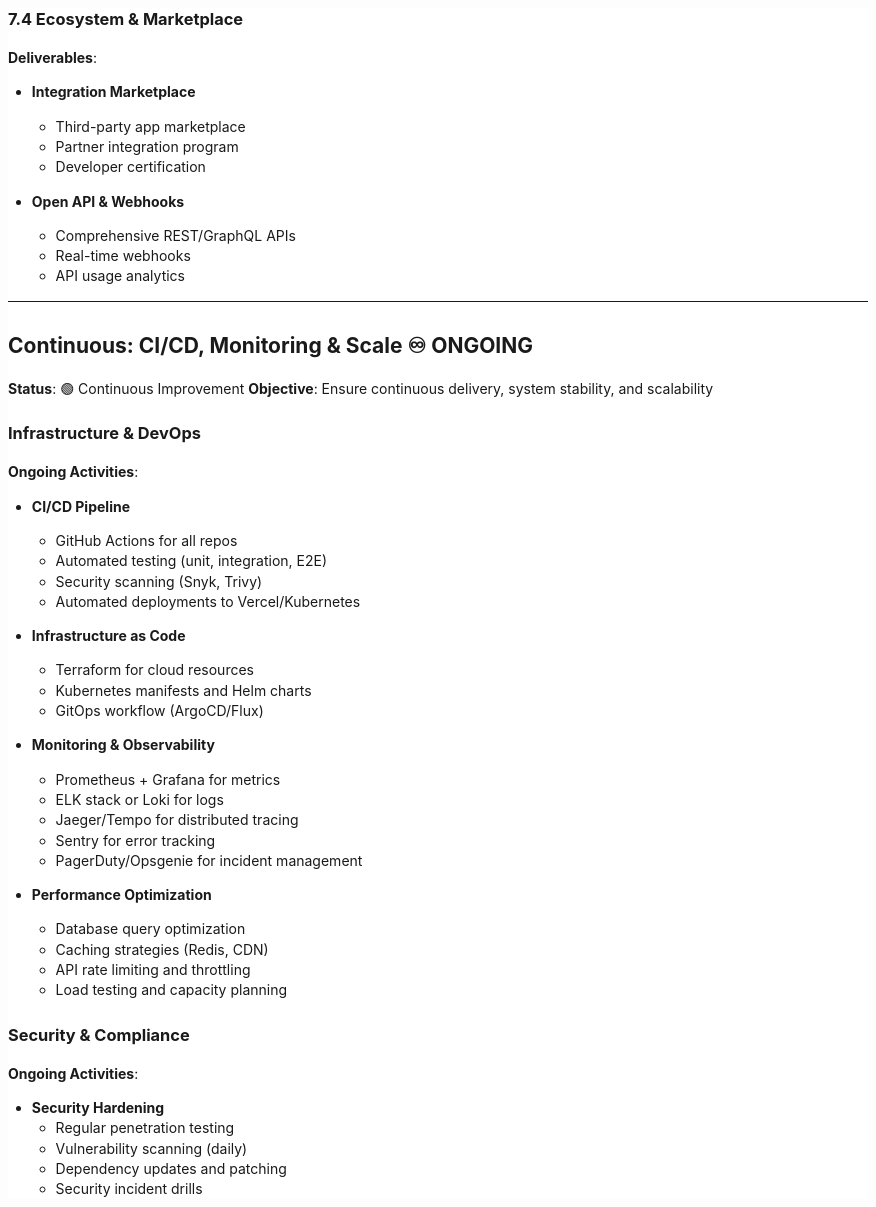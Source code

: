 ### 7.4 Ecosystem & Marketplace

**Deliverables**:
- **Integration Marketplace**
  - Third-party app marketplace
  - Partner integration program
  - Developer certification

- **Open API & Webhooks**
  - Comprehensive REST/GraphQL APIs
  - Real-time webhooks
  - API usage analytics

---

## Continuous: CI/CD, Monitoring & Scale ♾️ ONGOING

**Status**: 🟢 Continuous Improvement
**Objective**: Ensure continuous delivery, system stability, and scalability

### Infrastructure & DevOps

**Ongoing Activities**:
- **CI/CD Pipeline**
  - GitHub Actions for all repos
  - Automated testing (unit, integration, E2E)
  - Security scanning (Snyk, Trivy)
  - Automated deployments to Vercel/Kubernetes

- **Infrastructure as Code**
  - Terraform for cloud resources
  - Kubernetes manifests and Helm charts
  - GitOps workflow (ArgoCD/Flux)

- **Monitoring & Observability**
  - Prometheus + Grafana for metrics
  - ELK stack or Loki for logs
  - Jaeger/Tempo for distributed tracing
  - Sentry for error tracking
  - PagerDuty/Opsgenie for incident management

- **Performance Optimization**
  - Database query optimization
  - Caching strategies (Redis, CDN)
  - API rate limiting and throttling
  - Load testing and capacity planning

### Security & Compliance

**Ongoing Activities**:
- **Security Hardening**
  - Regular penetration testing
  - Vulnerability scanning (daily)
  - Dependency updates and patching
  - Security incident drills
